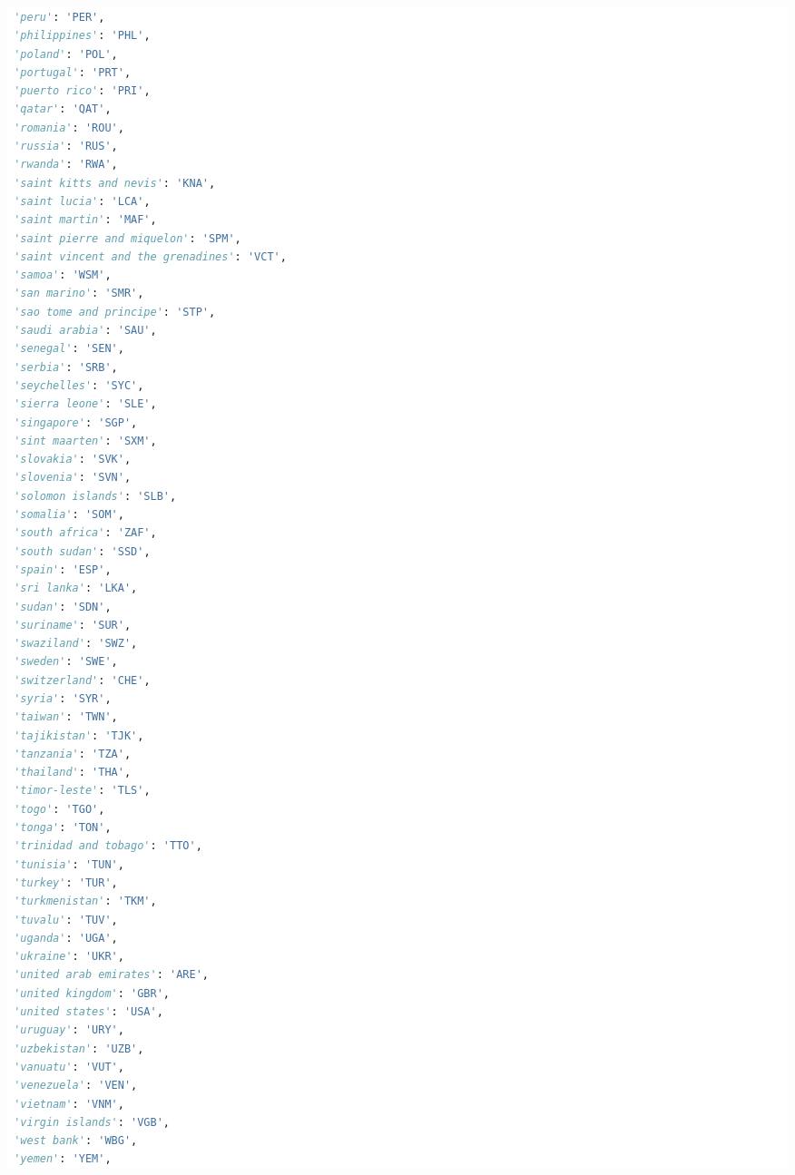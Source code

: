 ```python
 'peru': 'PER',
 'philippines': 'PHL',
 'poland': 'POL',
 'portugal': 'PRT',
 'puerto rico': 'PRI',
 'qatar': 'QAT',
 'romania': 'ROU',
 'russia': 'RUS',
 'rwanda': 'RWA',
 'saint kitts and nevis': 'KNA',
 'saint lucia': 'LCA',
 'saint martin': 'MAF',
 'saint pierre and miquelon': 'SPM',
 'saint vincent and the grenadines': 'VCT',
 'samoa': 'WSM',
 'san marino': 'SMR',
 'sao tome and principe': 'STP',
 'saudi arabia': 'SAU',
 'senegal': 'SEN',
 'serbia': 'SRB',
 'seychelles': 'SYC',
 'sierra leone': 'SLE',
 'singapore': 'SGP',
 'sint maarten': 'SXM',
 'slovakia': 'SVK',
 'slovenia': 'SVN',
 'solomon islands': 'SLB',
 'somalia': 'SOM',
 'south africa': 'ZAF',
 'south sudan': 'SSD',
 'spain': 'ESP',
 'sri lanka': 'LKA',
 'sudan': 'SDN',
 'suriname': 'SUR',
 'swaziland': 'SWZ',
 'sweden': 'SWE',
 'switzerland': 'CHE',
 'syria': 'SYR',
 'taiwan': 'TWN',
 'tajikistan': 'TJK',
 'tanzania': 'TZA',
 'thailand': 'THA',
 'timor-leste': 'TLS',
 'togo': 'TGO',
 'tonga': 'TON',
 'trinidad and tobago': 'TTO',
 'tunisia': 'TUN',
 'turkey': 'TUR',
 'turkmenistan': 'TKM',
 'tuvalu': 'TUV',
 'uganda': 'UGA',
 'ukraine': 'UKR',
 'united arab emirates': 'ARE',
 'united kingdom': 'GBR',
 'united states': 'USA',
 'uruguay': 'URY',
 'uzbekistan': 'UZB',
 'vanuatu': 'VUT',
 'venezuela': 'VEN',
 'vietnam': 'VNM',
 'virgin islands': 'VGB',
 'west bank': 'WBG',
 'yemen': 'YEM',
```